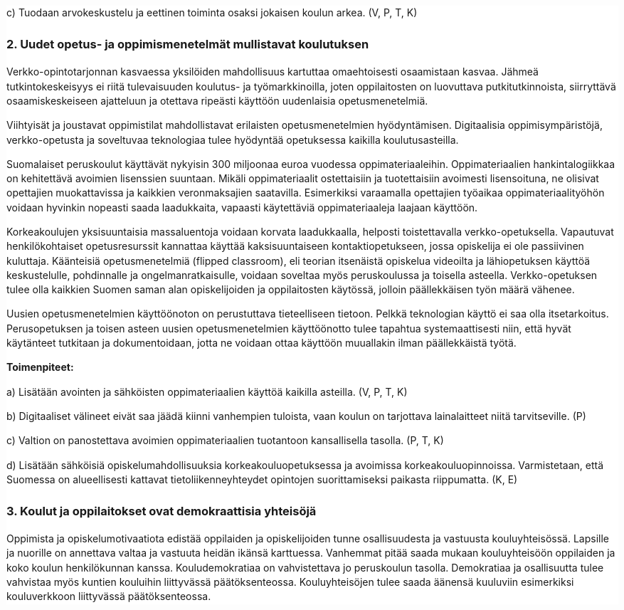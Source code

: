 c) Tuodaan arvokeskustelu ja eettinen toiminta osaksi jokaisen koulun arkea. (V, P, T, K)

### 2. Uudet opetus- ja oppimismenetelmät mullistavat koulutuksen

Verkko-opintotarjonnan kasvaessa yksilöiden mahdollisuus kartuttaa omaehtoisesti osaamistaan kasvaa. Jähmeä tutkintokeskeisyys ei riitä tulevaisuuden koulutus- ja työmarkkinoilla, joten oppilaitosten on luovuttava putkitutkinnoista, siirryttävä osaamiskeskeiseen ajatteluun ja otettava ripeästi käyttöön uudenlaisia opetusmenetelmiä.

Viihtyisät ja joustavat oppimistilat mahdollistavat erilaisten opetusmenetelmien hyödyntämisen. Digitaalisia oppimisympäristöjä, verkko-opetusta ja soveltuvaa teknologiaa tulee hyödyntää opetuksessa kaikilla koulutusasteilla.

Suomalaiset peruskoulut käyttävät nykyisin 300 miljoonaa euroa vuodessa oppimateriaaleihin. Oppimateriaalien hankintalogiikkaa on kehitettävä avoimien lisenssien suuntaan. Mikäli oppimateriaalit ostettaisiin ja tuotettaisiin avoimesti lisensoituna, ne olisivat opettajien muokattavissa ja kaikkien veronmaksajien saatavilla. Esimerkiksi varaamalla opettajien työaikaa oppimateriaalityöhön voidaan hyvinkin nopeasti saada laadukkaita, vapaasti käytettäviä oppimateriaaleja laajaan käyttöön.

Korkeakoulujen yksisuuntaisia massaluentoja voidaan korvata laadukkaalla, helposti toistettavalla verkko-opetuksella. Vapautuvat henkilökohtaiset opetusresurssit kannattaa käyttää kaksisuuntaiseen kontaktiopetukseen, jossa opiskelija ei ole passiivinen kuluttaja. Käänteisiä opetusmenetelmiä (flipped classroom), eli teorian itsenäistä opiskelua videoilta ja lähiopetuksen käyttöä keskustelulle, pohdinnalle ja ongelmanratkaisulle, voidaan soveltaa myös peruskoulussa ja toisella asteella. Verkko-opetuksen tulee olla kaikkien Suomen saman alan opiskelijoiden ja oppilaitosten käytössä, jolloin päällekkäisen työn määrä vähenee.

Uusien opetusmenetelmien käyttöönoton on perustuttava tieteelliseen tietoon. Pelkkä teknologian käyttö ei saa olla itsetarkoitus. Perusopetuksen ja toisen asteen uusien opetusmenetelmien käyttöönotto tulee tapahtua systemaattisesti niin, että hyvät käytänteet tutkitaan ja dokumentoidaan, jotta ne voidaan ottaa käyttöön muuallakin ilman päällekkäistä työtä.

**Toimenpiteet:**

a) Lisätään avointen ja sähköisten oppimateriaalien käyttöä kaikilla asteilla. (V, P, T, K)  

b) Digitaaliset välineet eivät saa jäädä kiinni vanhempien tuloista, vaan koulun on tarjottava lainalaitteet niitä tarvitseville. (P)  

c) Valtion on panostettava avoimien oppimateriaalien tuotantoon kansallisella tasolla. (P, T, K)  

d) Lisätään sähköisiä opiskelumahdollisuuksia korkeakouluopetuksessa ja avoimissa korkeakouluopinnoissa. Varmistetaan, että Suomessa on alueellisesti kattavat tietoliikenneyhteydet opintojen suorittamiseksi paikasta riippumatta. (K, E)

### 3. Koulut ja oppilaitokset ovat demokraattisia yhteisöjä

Oppimista ja opiskelumotivaatiota edistää oppilaiden ja opiskelijoiden tunne osallisuudesta ja vastuusta kouluyhteisössä. Lapsille ja nuorille on annettava valtaa ja vastuuta heidän ikänsä karttuessa. Vanhemmat pitää saada mukaan kouluyhteisöön oppilaiden ja koko koulun henkilökunnan kanssa. Kouludemokratiaa on vahvistettava jo peruskoulun tasolla. Demokratiaa ja osallisuutta tulee vahvistaa myös kuntien kouluihin liittyvässä päätöksenteossa. Kouluyhteisöjen tulee saada äänensä kuuluviin esimerkiksi kouluverkkoon liittyvässä päätöksenteossa.
